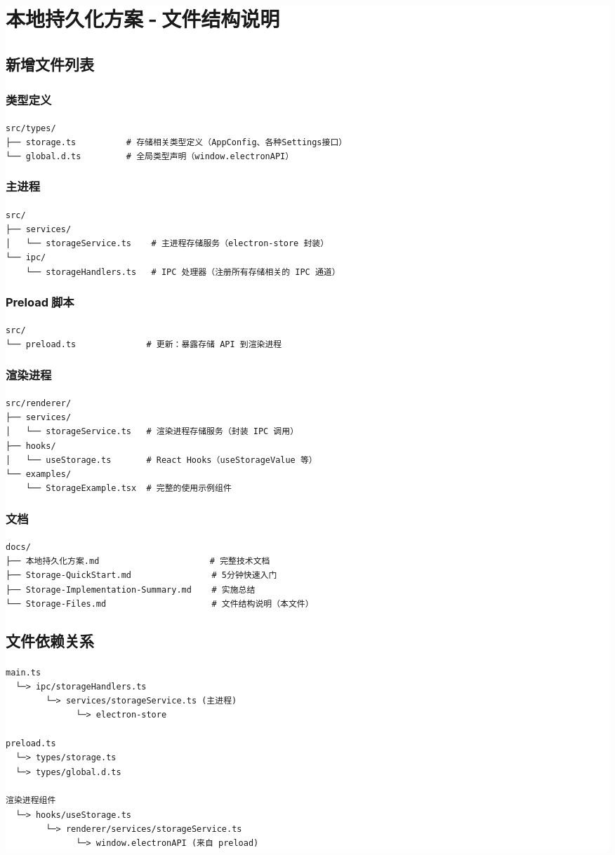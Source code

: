 # 本地持久化方案 - 文件结构说明

## 新增文件列表

### 类型定义
```
src/types/
├── storage.ts          # 存储相关类型定义（AppConfig、各种Settings接口）
└── global.d.ts         # 全局类型声明（window.electronAPI）
```

### 主进程
```
src/
├── services/
│   └── storageService.ts    # 主进程存储服务（electron-store 封装）
└── ipc/
    └── storageHandlers.ts   # IPC 处理器（注册所有存储相关的 IPC 通道）
```

### Preload 脚本
```
src/
└── preload.ts              # 更新：暴露存储 API 到渲染进程
```

### 渲染进程
```
src/renderer/
├── services/
│   └── storageService.ts   # 渲染进程存储服务（封装 IPC 调用）
├── hooks/
│   └── useStorage.ts       # React Hooks（useStorageValue 等）
└── examples/
    └── StorageExample.tsx  # 完整的使用示例组件
```

### 文档
```
docs/
├── 本地持久化方案.md                      # 完整技术文档
├── Storage-QuickStart.md                # 5分钟快速入门
├── Storage-Implementation-Summary.md    # 实施总结
└── Storage-Files.md                     # 文件结构说明（本文件）
```

## 文件依赖关系

```
main.ts
  └─> ipc/storageHandlers.ts
        └─> services/storageService.ts (主进程)
              └─> electron-store

preload.ts
  └─> types/storage.ts
  └─> types/global.d.ts

渲染进程组件
  └─> hooks/useStorage.ts
        └─> renderer/services/storageService.ts
              └─> window.electronAPI (来自 preload)
```